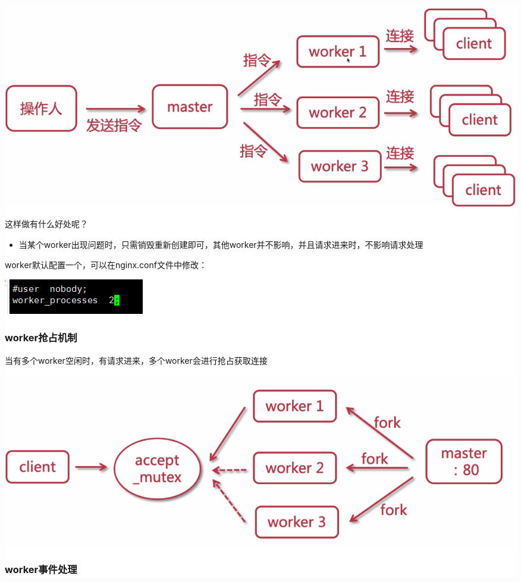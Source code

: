 ![1592531864917](image/1592531864917.png)

这样做有什么好处呢？

- 当某个worker出现问题时，只需销毁重新创建即可，其他worker并不影响，并且请求进来时，不影响请求处理

worker默认配置一个，可以在nginx.conf文件中修改：

![1592533409825](image/1592533409825.png)

### worker抢占机制

当有多个worker空闲时，有请求进来，多个worker会进行抢占获取连接

![1592535079374](image/1592535079374.png)

### worker事件处理
